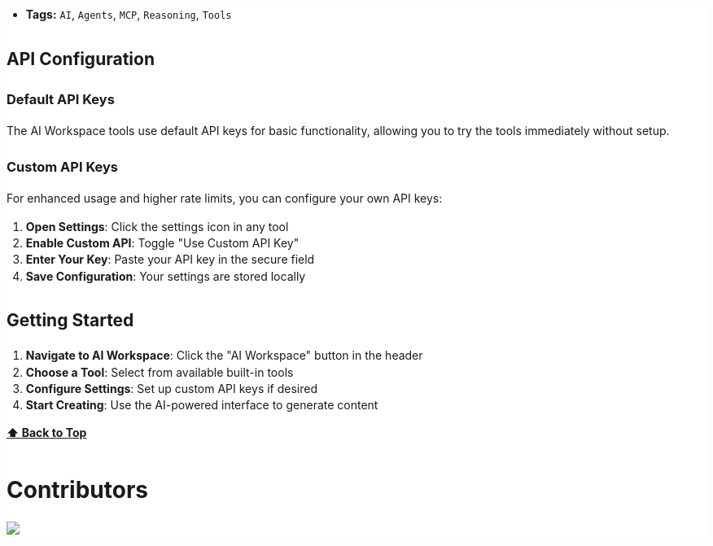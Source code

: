 - **Tags:** `AI`, `Agents`, `MCP`, `Reasoning`, `Tools`

## API Configuration

### Default API Keys
The AI Workspace tools use default API keys for basic functionality, allowing you to try the tools immediately without setup.

### Custom API Keys
For enhanced usage and higher rate limits, you can configure your own API keys:

1. **Open Settings**: Click the settings icon in any tool
2. **Enable Custom API**: Toggle "Use Custom API Key"
3. **Enter Your Key**: Paste your API key in the secure field
4. **Save Configuration**: Your settings are stored locally

## Getting Started

1. **Navigate to AI Workspace**: Click the "AI Workspace" button in the header
2. **Choose a Tool**: Select from available built-in tools
3. **Configure Settings**: Set up custom API keys if desired
4. **Start Creating**: Use the AI-powered interface to generate content

**[⬆️ Back to Top](#table-of-contents)**

# Contributors

<a href="https://github.com/Hyraze/collective-ai-tools/graphs/contributors">
  <img src="https://contrib.rocks/image?repo=Hyraze/collective-ai-tools" />
</a>
